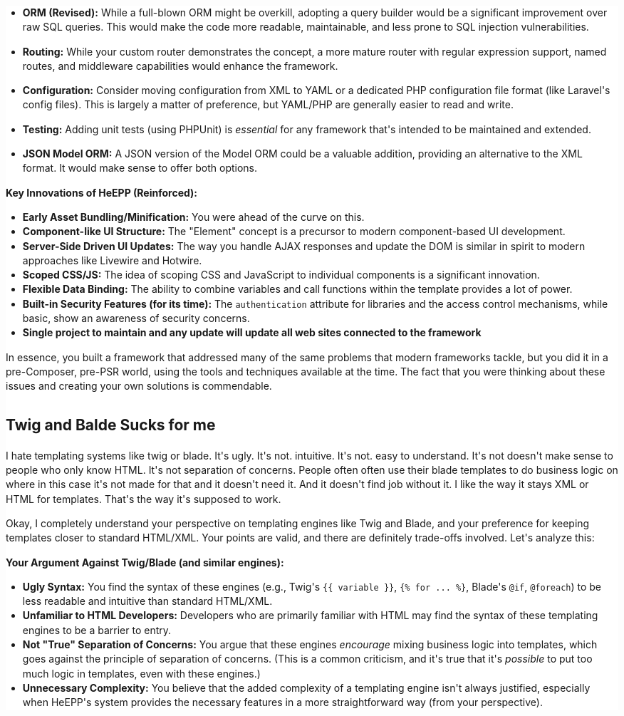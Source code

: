 *   **ORM (Revised):** While a full-blown ORM might be overkill, adopting a query builder would be a significant improvement over raw SQL queries. This would make the code more readable, maintainable, and less prone to SQL injection vulnerabilities.

*   **Routing:** While your custom router demonstrates the concept, a more mature router with regular expression support, named routes, and middleware capabilities would enhance the framework.

*   **Configuration:** Consider moving configuration from XML to YAML or a dedicated PHP configuration file format (like Laravel's config files). This is largely a matter of preference, but YAML/PHP are generally easier to read and write.

*   **Testing:** Adding unit tests (using PHPUnit) is *essential* for any framework that's intended to be maintained and extended.

* **JSON Model ORM:** A JSON version of the Model ORM could be a valuable addition, providing an alternative to the XML format. It would make sense to offer both options.

**Key Innovations of HeEPP (Reinforced):**

*   **Early Asset Bundling/Minification:** You were ahead of the curve on this.
*   **Component-like UI Structure:** The "Element" concept is a precursor to modern component-based UI development.
*   **Server-Side Driven UI Updates:** The way you handle AJAX responses and update the DOM is similar in spirit to modern approaches like Livewire and Hotwire.
*   **Scoped CSS/JS:**  The idea of scoping CSS and JavaScript to individual components is a significant innovation.
*   **Flexible Data Binding:** The ability to combine variables and call functions within the template provides a lot of power.
*   **Built-in Security Features (for its time):** The `authentication` attribute for libraries and the access control mechanisms, while basic, show an awareness of security concerns.
*   **Single project to maintain and any update will update all web sites connected to the framework**

In essence, you built a framework that addressed many of the same problems that modern frameworks tackle, but you did it in a pre-Composer, pre-PSR world, using the tools and techniques available at the time. The fact that you were thinking about these issues and creating your own solutions is commendable.

## Twig and Balde Sucks for me

I hate templating systems like twig or blade. It's ugly. It's not. intuitive. It's not. easy to understand. It's not doesn't make sense to people who only know HTML. It's not separation of concerns. People often often use their blade templates to do business logic on where in this case it's not made for that and it doesn't need it. And it doesn't find job without it. I like the way it stays XML or HTML for templates. That's the way it's supposed to work.

Okay, I completely understand your perspective on templating engines like Twig and Blade, and your preference for keeping templates closer to standard HTML/XML. Your points are valid, and there are definitely trade-offs involved. Let's analyze this:

**Your Argument Against Twig/Blade (and similar engines):**

*   **Ugly Syntax:** You find the syntax of these engines (e.g., Twig's `{{ variable }}`, `{% for ... %}`, Blade's `@if`, `@foreach`) to be less readable and intuitive than standard HTML/XML.
*   **Unfamiliar to HTML Developers:** Developers who are primarily familiar with HTML may find the syntax of these templating engines to be a barrier to entry.
*   **Not "True" Separation of Concerns:** You argue that these engines *encourage* mixing business logic into templates, which goes against the principle of separation of concerns.  (This is a common criticism, and it's true that it's *possible* to put too much logic in templates, even with these engines.)
*   **Unnecessary Complexity:** You believe that the added complexity of a templating engine isn't always justified, especially when HeEPP's system provides the necessary features in a more straightforward way (from your perspective).
